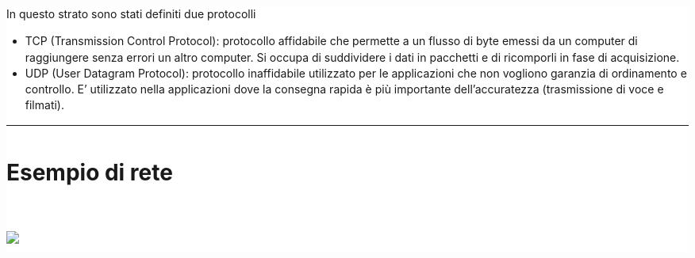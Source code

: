 In questo strato sono stati definiti due protocolli

- TCP (Transmission Control Protocol): protocollo affidabile che permette a un flusso di byte emessi da un computer di raggiungere senza errori un altro computer. Si occupa di suddividere i dati in pacchetti e di ricomporli in fase di acquisizione.
- UDP (User Datagram Protocol): protocollo inaffidabile utilizzato per le applicazioni che non vogliono garanzia di ordinamento e controllo. E’ utilizzato nella applicazioni dove la consegna rapida è più importante dell’accuratezza (trasmissione di voce e filmati). 

---

# Esempio di rete


# ![](/Users/matteo/Documents/GitHub/FDP/images/reti08.png)






